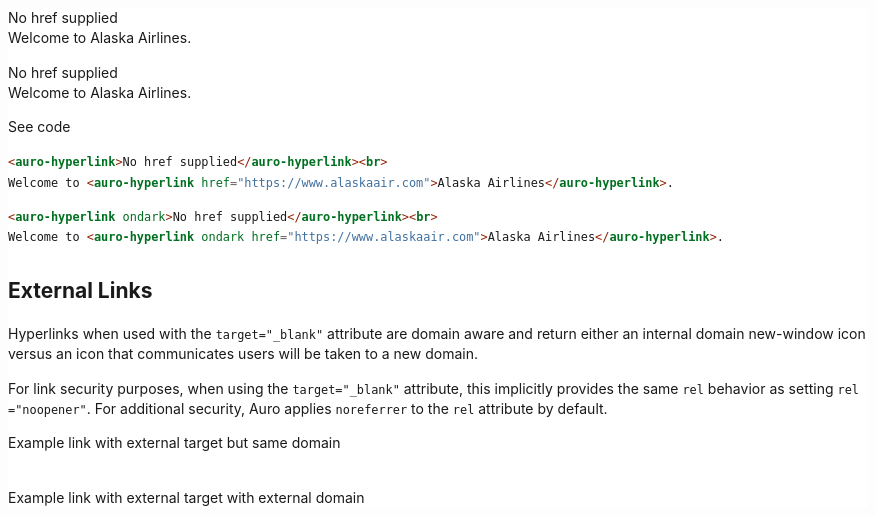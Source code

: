   
  <auro-hyperlink>No href supplied</auro-hyperlink><br>
  Welcome to <auro-hyperlink href="https://www.alaskaair.com">Alaska Airlines</auro-hyperlink>.
  
</div>
<div class="exampleWrapper--ondark">
  
  
  <auro-hyperlink ondark>No href supplied</auro-hyperlink><br>
  Welcome to <auro-hyperlink ondark href="https://www.alaskaair.com">Alaska Airlines</auro-hyperlink>.
  
</div>
<auro-accordion alignRight>
  <span slot="trigger">See code</span>



```html
<auro-hyperlink>No href supplied</auro-hyperlink><br>
Welcome to <auro-hyperlink href="https://www.alaskaair.com">Alaska Airlines</auro-hyperlink>.
```




```html
<auro-hyperlink ondark>No href supplied</auro-hyperlink><br>
Welcome to <auro-hyperlink ondark href="https://www.alaskaair.com">Alaska Airlines</auro-hyperlink>.
```

</auro-accordion>

## External Links

Hyperlinks when used with the `target="_blank"` attribute are domain aware and return either an internal domain new-window icon versus an icon that communicates users will be taken to a new domain.

For link security purposes, when using the `target="_blank"` attribute, this implicitly provides the same `rel` behavior as setting `rel="noopener"`. For additional security, Auro applies `noreferrer` to the `rel` attribute by default.

<div class="exampleWrapper">
  
  
  Example link with
  <auro-hyperlink
    target="_blank"
    href="https://www.alaskaair.com">
    external target
  </auro-hyperlink>
  but same domain

  <br>
  Example link with
  <auro-hyperlink
    target="_blank"
    href="https://www.portseattle.org/sea-tac">
    external target
  </auro-hyperlink>
   with external domain
  